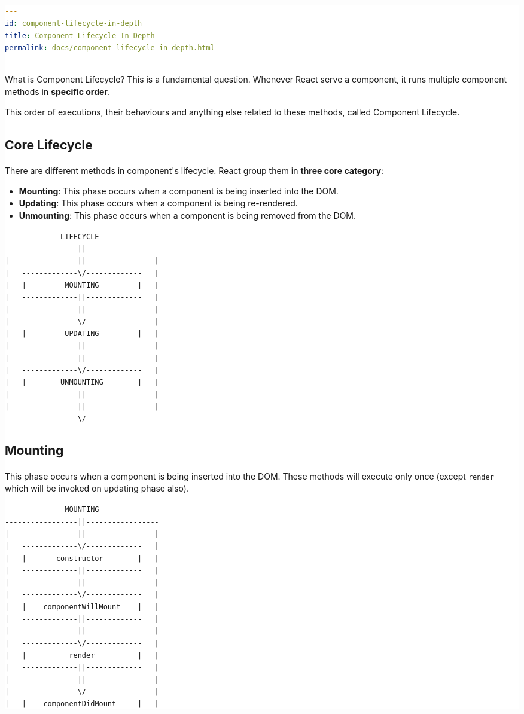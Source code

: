 ```yaml
---
id: component-lifecycle-in-depth
title: Component Lifecycle In Depth
permalink: docs/component-lifecycle-in-depth.html
---
```


What is Component Lifecycle? This is a fundamental question.
Whenever React serve a component, it runs multiple component methods
in **specific order**. 

This order of executions, their behaviours 
and anything else related to these methods, called Component Lifecycle.

## Core Lifecycle
There are different methods in component's lifecycle. React group them in **three core category**:

- **Mounting**: This phase occurs when a component is being inserted into the DOM.
- **Updating**: This phase occurs when a component is being re-rendered.
- **Unmounting**: This phase occurs when a component is being removed from the DOM.

```
             LIFECYCLE
-----------------||-----------------
|                ||                |
|   -------------\/-------------   |
|   |         MOUNTING         |   |
|   -------------||-------------   |
|                ||                |
|   -------------\/-------------   |
|   |         UPDATING         |   |
|   -------------||-------------   |
|                ||                |
|   -------------\/-------------   |
|   |        UNMOUNTING        |   |
|   -------------||-------------   |
|                ||                |
-----------------\/-----------------
```


## Mounting
This phase occurs when a component is being inserted into the DOM. These methods will execute only once
(except `render` which will be invoked on updating phase also).

```
              MOUNTING
-----------------||-----------------
|                ||                |
|   -------------\/-------------   |
|   |       constructor        |   |
|   -------------||-------------   |
|                ||                |
|   -------------\/-------------   |
|   |    componentWillMount    |   |
|   -------------||-------------   |
|                ||                |
|   -------------\/-------------   |
|   |          render          |   |
|   -------------||-------------   |
|                ||                |
|   -------------\/-------------   |
|   |    componentDidMount     |   |
```